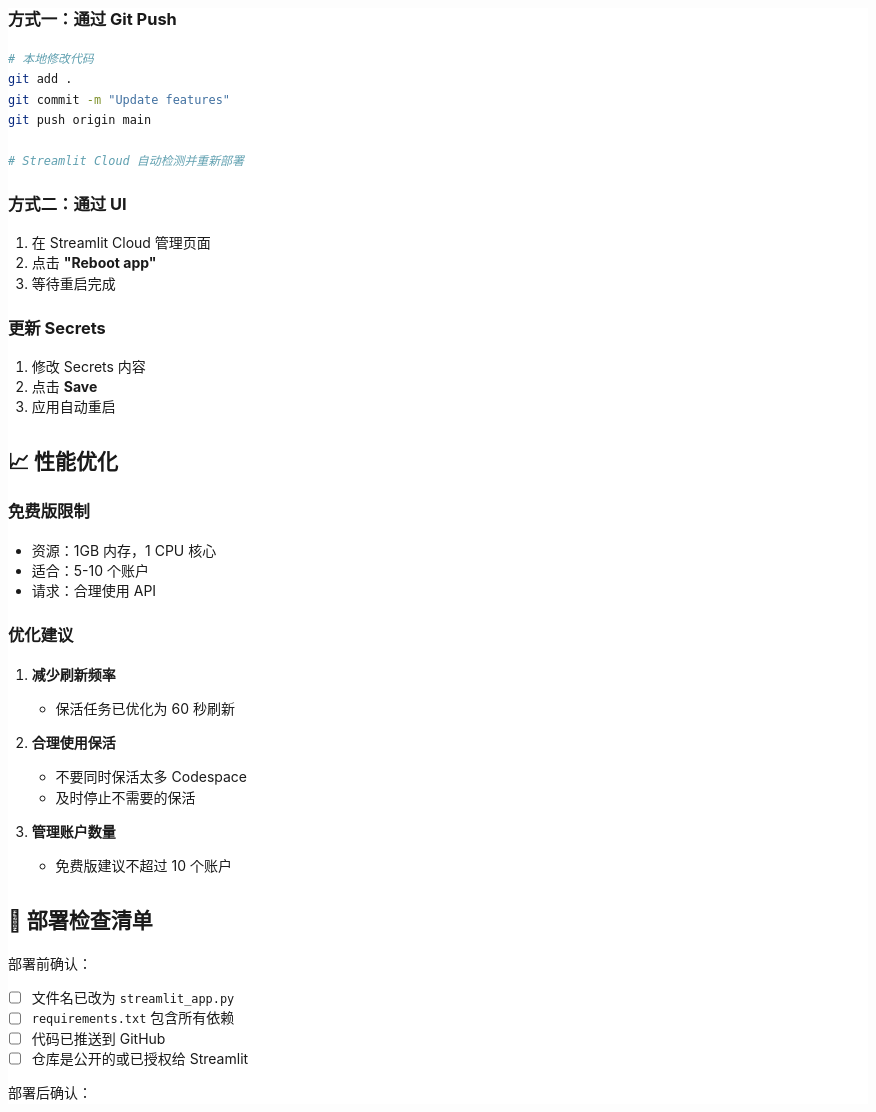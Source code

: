### 方式一：通过 Git Push

```bash
# 本地修改代码
git add .
git commit -m "Update features"
git push origin main

# Streamlit Cloud 自动检测并重新部署
```

### 方式二：通过 UI

1. 在 Streamlit Cloud 管理页面
2. 点击 **"Reboot app"**
3. 等待重启完成

### 更新 Secrets

1. 修改 Secrets 内容
2. 点击 **Save**
3. 应用自动重启

## 📈 性能优化

### 免费版限制

- 资源：1GB 内存，1 CPU 核心
- 适合：5-10 个账户
- 请求：合理使用 API

### 优化建议

1. **减少刷新频率**
   - 保活任务已优化为 60 秒刷新

2. **合理使用保活**
   - 不要同时保活太多 Codespace
   - 及时停止不需要的保活

3. **管理账户数量**
   - 免费版建议不超过 10 个账户

## 🎯 部署检查清单

部署前确认：

- [ ] 文件名已改为 `streamlit_app.py`
- [ ] `requirements.txt` 包含所有依赖
- [ ] 代码已推送到 GitHub
- [ ] 仓库是公开的或已授权给 Streamlit

部署后确认：
